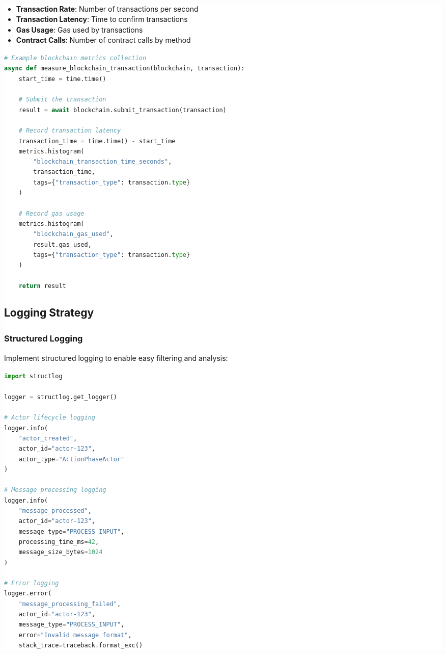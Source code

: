 - **Transaction Rate**: Number of transactions per second
- **Transaction Latency**: Time to confirm transactions
- **Gas Usage**: Gas used by transactions
- **Contract Calls**: Number of contract calls by method

```python
# Example blockchain metrics collection
async def measure_blockchain_transaction(blockchain, transaction):
    start_time = time.time()

    # Submit the transaction
    result = await blockchain.submit_transaction(transaction)

    # Record transaction latency
    transaction_time = time.time() - start_time
    metrics.histogram(
        "blockchain_transaction_time_seconds",
        transaction_time,
        tags={"transaction_type": transaction.type}
    )

    # Record gas usage
    metrics.histogram(
        "blockchain_gas_used",
        result.gas_used,
        tags={"transaction_type": transaction.type}
    )

    return result
```

## Logging Strategy

### Structured Logging

Implement structured logging to enable easy filtering and analysis:

```python
import structlog

logger = structlog.get_logger()

# Actor lifecycle logging
logger.info(
    "actor_created",
    actor_id="actor-123",
    actor_type="ActionPhaseActor"
)

# Message processing logging
logger.info(
    "message_processed",
    actor_id="actor-123",
    message_type="PROCESS_INPUT",
    processing_time_ms=42,
    message_size_bytes=1024
)

# Error logging
logger.error(
    "message_processing_failed",
    actor_id="actor-123",
    message_type="PROCESS_INPUT",
    error="Invalid message format",
    stack_trace=traceback.format_exc()
```